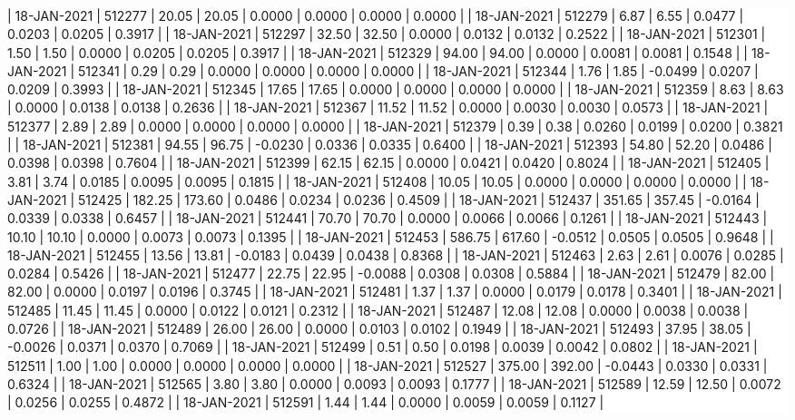 | 18-JAN-2021 | 512277 | 20.05 | 20.05 | 0.0000 | 0.0000 | 0.0000 | 0.0000 |
| 18-JAN-2021 | 512279 | 6.87 | 6.55 | 0.0477 | 0.0203 | 0.0205 | 0.3917 |
| 18-JAN-2021 | 512297 | 32.50 | 32.50 | 0.0000 | 0.0132 | 0.0132 | 0.2522 |
| 18-JAN-2021 | 512301 | 1.50 | 1.50 | 0.0000 | 0.0205 | 0.0205 | 0.3917 |
| 18-JAN-2021 | 512329 | 94.00 | 94.00 | 0.0000 | 0.0081 | 0.0081 | 0.1548 |
| 18-JAN-2021 | 512341 | 0.29 | 0.29 | 0.0000 | 0.0000 | 0.0000 | 0.0000 |
| 18-JAN-2021 | 512344 | 1.76 | 1.85 | -0.0499 | 0.0207 | 0.0209 | 0.3993 |
| 18-JAN-2021 | 512345 | 17.65 | 17.65 | 0.0000 | 0.0000 | 0.0000 | 0.0000 |
| 18-JAN-2021 | 512359 | 8.63 | 8.63 | 0.0000 | 0.0138 | 0.0138 | 0.2636 |
| 18-JAN-2021 | 512367 | 11.52 | 11.52 | 0.0000 | 0.0030 | 0.0030 | 0.0573 |
| 18-JAN-2021 | 512377 | 2.89 | 2.89 | 0.0000 | 0.0000 | 0.0000 | 0.0000 |
| 18-JAN-2021 | 512379 | 0.39 | 0.38 | 0.0260 | 0.0199 | 0.0200 | 0.3821 |
| 18-JAN-2021 | 512381 | 94.55 | 96.75 | -0.0230 | 0.0336 | 0.0335 | 0.6400 |
| 18-JAN-2021 | 512393 | 54.80 | 52.20 | 0.0486 | 0.0398 | 0.0398 | 0.7604 |
| 18-JAN-2021 | 512399 | 62.15 | 62.15 | 0.0000 | 0.0421 | 0.0420 | 0.8024 |
| 18-JAN-2021 | 512405 | 3.81 | 3.74 | 0.0185 | 0.0095 | 0.0095 | 0.1815 |
| 18-JAN-2021 | 512408 | 10.05 | 10.05 | 0.0000 | 0.0000 | 0.0000 | 0.0000 |
| 18-JAN-2021 | 512425 | 182.25 | 173.60 | 0.0486 | 0.0234 | 0.0236 | 0.4509 |
| 18-JAN-2021 | 512437 | 351.65 | 357.45 | -0.0164 | 0.0339 | 0.0338 | 0.6457 |
| 18-JAN-2021 | 512441 | 70.70 | 70.70 | 0.0000 | 0.0066 | 0.0066 | 0.1261 |
| 18-JAN-2021 | 512443 | 10.10 | 10.10 | 0.0000 | 0.0073 | 0.0073 | 0.1395 |
| 18-JAN-2021 | 512453 | 586.75 | 617.60 | -0.0512 | 0.0505 | 0.0505 | 0.9648 |
| 18-JAN-2021 | 512455 | 13.56 | 13.81 | -0.0183 | 0.0439 | 0.0438 | 0.8368 |
| 18-JAN-2021 | 512463 | 2.63 | 2.61 | 0.0076 | 0.0285 | 0.0284 | 0.5426 |
| 18-JAN-2021 | 512477 | 22.75 | 22.95 | -0.0088 | 0.0308 | 0.0308 | 0.5884 |
| 18-JAN-2021 | 512479 | 82.00 | 82.00 | 0.0000 | 0.0197 | 0.0196 | 0.3745 |
| 18-JAN-2021 | 512481 | 1.37 | 1.37 | 0.0000 | 0.0179 | 0.0178 | 0.3401 |
| 18-JAN-2021 | 512485 | 11.45 | 11.45 | 0.0000 | 0.0122 | 0.0121 | 0.2312 |
| 18-JAN-2021 | 512487 | 12.08 | 12.08 | 0.0000 | 0.0038 | 0.0038 | 0.0726 |
| 18-JAN-2021 | 512489 | 26.00 | 26.00 | 0.0000 | 0.0103 | 0.0102 | 0.1949 |
| 18-JAN-2021 | 512493 | 37.95 | 38.05 | -0.0026 | 0.0371 | 0.0370 | 0.7069 |
| 18-JAN-2021 | 512499 | 0.51 | 0.50 | 0.0198 | 0.0039 | 0.0042 | 0.0802 |
| 18-JAN-2021 | 512511 | 1.00 | 1.00 | 0.0000 | 0.0000 | 0.0000 | 0.0000 |
| 18-JAN-2021 | 512527 | 375.00 | 392.00 | -0.0443 | 0.0330 | 0.0331 | 0.6324 |
| 18-JAN-2021 | 512565 | 3.80 | 3.80 | 0.0000 | 0.0093 | 0.0093 | 0.1777 |
| 18-JAN-2021 | 512589 | 12.59 | 12.50 | 0.0072 | 0.0256 | 0.0255 | 0.4872 |
| 18-JAN-2021 | 512591 | 1.44 | 1.44 | 0.0000 | 0.0059 | 0.0059 | 0.1127 |